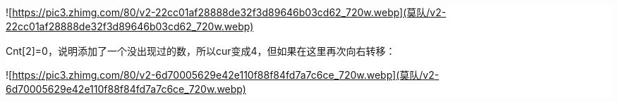 ![https://pic3.zhimg.com/80/v2-22cc01af28888de32f3d89646b03cd62_720w.webp](莫队/v2-22cc01af28888de32f3d89646b03cd62_720w.webp)

Cnt[2]=0，说明添加了一个没出现过的数，所以cur变成4，但如果在这里再次向右转移：

![https://pic3.zhimg.com/80/v2-6d70005629e42e110f88f84fd7a7c6ce_720w.webp](莫队/v2-6d70005629e42e110f88f84fd7a7c6ce_720w.webp)
